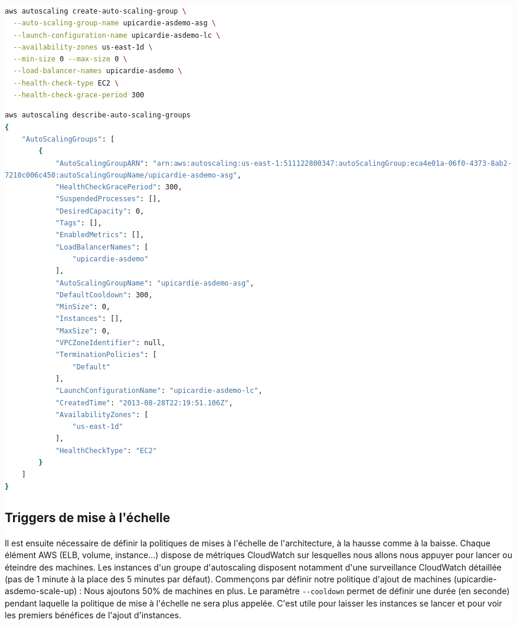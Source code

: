 ```bash
aws autoscaling create-auto-scaling-group \
  --auto-scaling-group-name upicardie-asdemo-asg \
  --launch-configuration-name upicardie-asdemo-lc \
  --availability-zones us-east-1d \
  --min-size 0 --max-size 0 \
  --load-balancer-names upicardie-asdemo \
  --health-check-type EC2 \
  --health-check-grace-period 300
```

```bash
aws autoscaling describe-auto-scaling-groups
{
    "AutoScalingGroups": [
        {
            "AutoScalingGroupARN": "arn:aws:autoscaling:us-east-1:511122800347:autoScalingGroup:eca4e01a-06f0-4373-8ab2-7210c006c450:autoScalingGroupName/upicardie-asdemo-asg",
            "HealthCheckGracePeriod": 300,
            "SuspendedProcesses": [],
            "DesiredCapacity": 0,
            "Tags": [],
            "EnabledMetrics": [],
            "LoadBalancerNames": [
                "upicardie-asdemo"
            ],
            "AutoScalingGroupName": "upicardie-asdemo-asg",
            "DefaultCooldown": 300,
            "MinSize": 0,
            "Instances": [],
            "MaxSize": 0,
            "VPCZoneIdentifier": null,
            "TerminationPolicies": [
                "Default"
            ],
            "LaunchConfigurationName": "upicardie-asdemo-lc",
            "CreatedTime": "2013-08-28T22:19:51.106Z",
            "AvailabilityZones": [
                "us-east-1d"
            ],
            "HealthCheckType": "EC2"
        }
    ]
}

```

Triggers de mise à l'échelle
----------------------------

Il est ensuite nécessaire de définir la politiques de mises à l'échelle de l'architecture, à la hausse comme à la baisse. Chaque élément AWS (ELB, volume, instance...) dispose de métriques CloudWatch sur lesquelles nous allons nous appuyer pour lancer ou éteindre des machines. Les instances d'un groupe d'autoscaling disposent notamment d'une surveillance CloudWatch détaillée (pas de 1 minute à la place des 5 minutes par défaut).
Commençons par définir notre politique d'ajout de machines (upicardie-asdemo-scale-up) : Nous ajoutons 50% de machines en plus. Le paramètre `--cooldown` permet de définir une durée (en seconde) pendant laquelle la politique de mise à l'échelle ne sera plus appelée. C'est utile pour laisser les instances se lancer et pour voir les premiers bénéfices de l'ajout d'instances.
